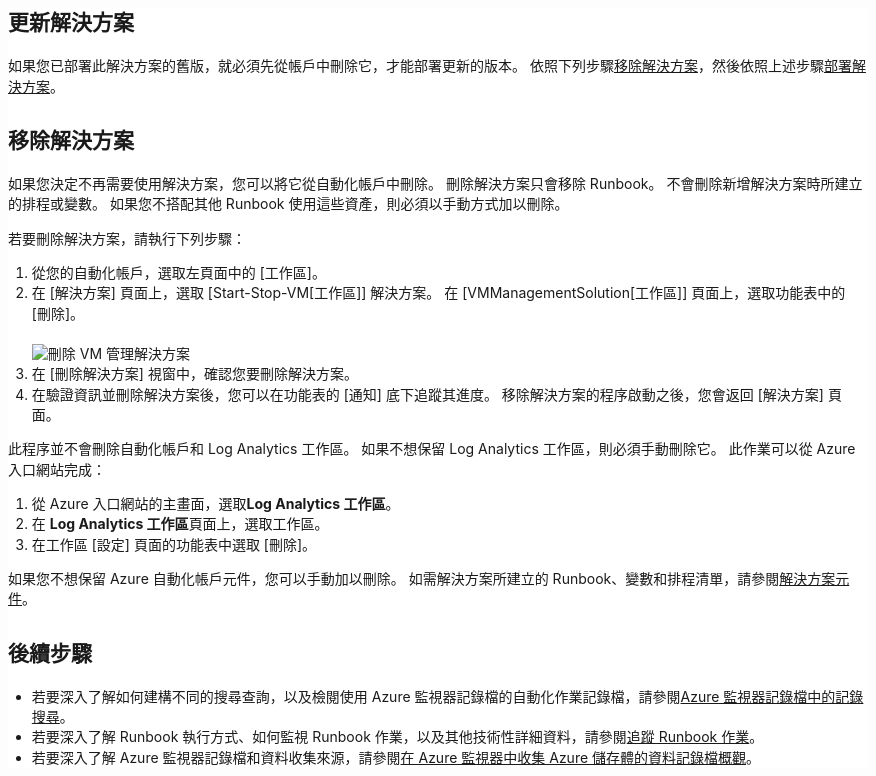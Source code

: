## <a name="update-the-solution"></a>更新解決方案

如果您已部署此解決方案的舊版，就必須先從帳戶中刪除它，才能部署更新的版本。 依照下列步驟[移除解決方案](#remove-the-solution)，然後依照上述步驟[部署解決方案](#deploy-the-solution)。

## <a name="remove-the-solution"></a>移除解決方案

如果您決定不再需要使用解決方案，您可以將它從自動化帳戶中刪除。 刪除解決方案只會移除 Runbook。 不會刪除新增解決方案時所建立的排程或變數。 如果您不搭配其他 Runbook 使用這些資產，則必須以手動方式加以刪除。

若要刪除解決方案，請執行下列步驟：

1. 從您的自動化帳戶，選取左頁面中的 [工作區]。
1. 在 [解決方案] 頁面上，選取 [Start-Stop-VM[工作區]] 解決方案。 在 [VMManagementSolution[工作區]] 頁面上，選取功能表中的 [刪除]。<br><br> ![刪除 VM 管理解決方案](media/automation-solution-vm-management/vm-management-solution-delete.png)
1. 在 [刪除解決方案] 視窗中，確認您要刪除解決方案。
1. 在驗證資訊並刪除解決方案後，您可以在功能表的 [通知] 底下追蹤其進度。 移除解決方案的程序啟動之後，您會返回 [解決方案] 頁面。

此程序並不會刪除自動化帳戶和 Log Analytics 工作區。 如果不想保留 Log Analytics 工作區，則必須手動刪除它。 此作業可以從 Azure 入口網站完成：

1. 從 Azure 入口網站的主畫面，選取**Log Analytics 工作區**。
1. 在  **Log Analytics 工作區**頁面上，選取工作區。
1. 在工作區 [設定] 頁面的功能表中選取 [刪除]。

如果您不想保留 Azure 自動化帳戶元件，您可以手動加以刪除。 如需解決方案所建立的 Runbook、變數和排程清單，請參閱[解決方案元件](#solution-components)。

## <a name="next-steps"></a>後續步驟

- 若要深入了解如何建構不同的搜尋查詢，以及檢閱使用 Azure 監視器記錄檔的自動化作業記錄檔，請參閱[Azure 監視器記錄檔中的記錄搜尋](../log-analytics/log-analytics-log-searches.md)。
- 若要深入了解 Runbook 執行方式、如何監視 Runbook 作業，以及其他技術性詳細資料，請參閱[追蹤 Runbook 作業](automation-runbook-execution.md)。
- 若要深入了解 Azure 監視器記錄檔和資料收集來源，請參閱[在 Azure 監視器中收集 Azure 儲存體的資料記錄檔概觀](../azure-monitor/platform/collect-azure-metrics-logs.md)。
